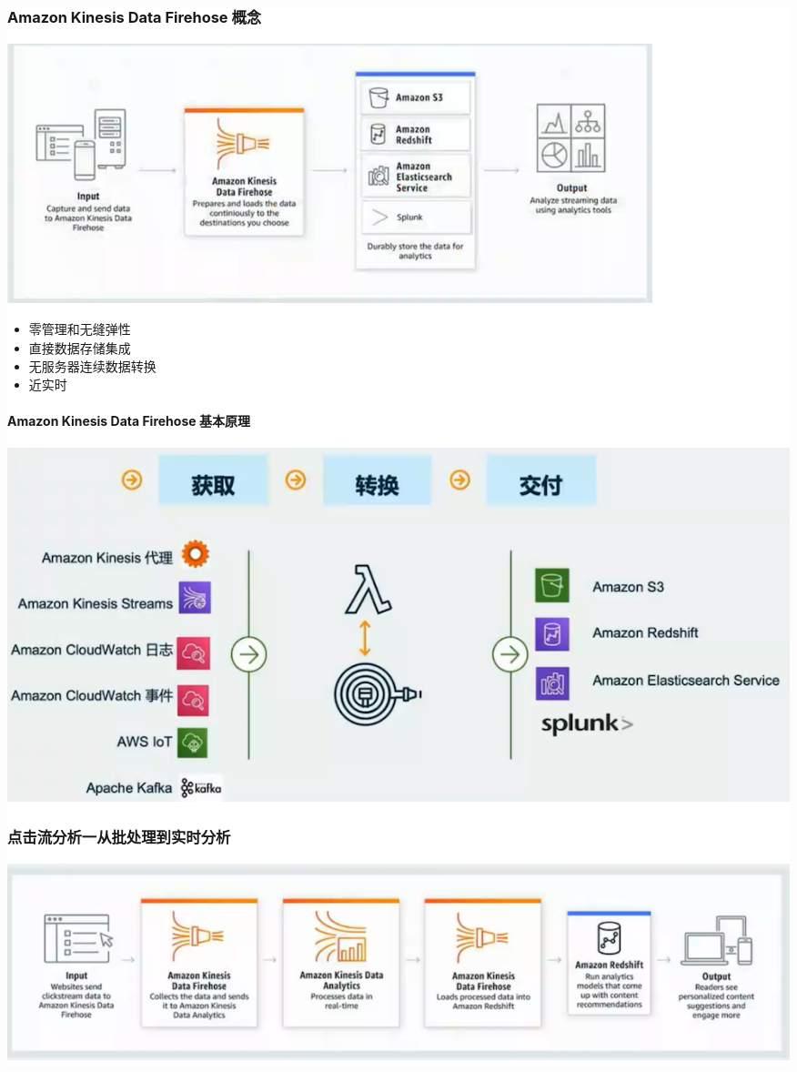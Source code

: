 ### Amazon Kinesis Data Firehose 概念

![Alt Image Text](images/aws2_22.png "Body image")

* 零管理和无缝弹性 
* 直接数据存储集成 
* 无服务器连续数据转换 
* 近实时 

#### Amazon Kinesis Data Firehose 基本原理

![Alt Image Text](images/aws2_23.png "Body image")

### 点击流分析一从批处理到实时分析 

![Alt Image Text](images/aws2_24.png "Body image")

